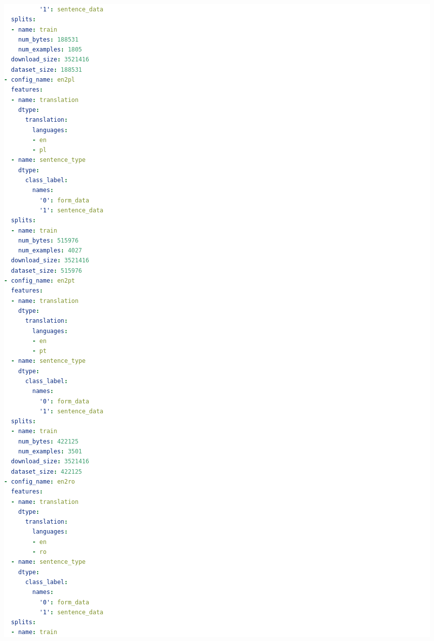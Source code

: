 ```yaml
          '1': sentence_data
  splits:
  - name: train
    num_bytes: 188531
    num_examples: 1805
  download_size: 3521416
  dataset_size: 188531
- config_name: en2pl
  features:
  - name: translation
    dtype:
      translation:
        languages:
        - en
        - pl
  - name: sentence_type
    dtype:
      class_label:
        names:
          '0': form_data
          '1': sentence_data
  splits:
  - name: train
    num_bytes: 515976
    num_examples: 4027
  download_size: 3521416
  dataset_size: 515976
- config_name: en2pt
  features:
  - name: translation
    dtype:
      translation:
        languages:
        - en
        - pt
  - name: sentence_type
    dtype:
      class_label:
        names:
          '0': form_data
          '1': sentence_data
  splits:
  - name: train
    num_bytes: 422125
    num_examples: 3501
  download_size: 3521416
  dataset_size: 422125
- config_name: en2ro
  features:
  - name: translation
    dtype:
      translation:
        languages:
        - en
        - ro
  - name: sentence_type
    dtype:
      class_label:
        names:
          '0': form_data
          '1': sentence_data
  splits:
  - name: train
```